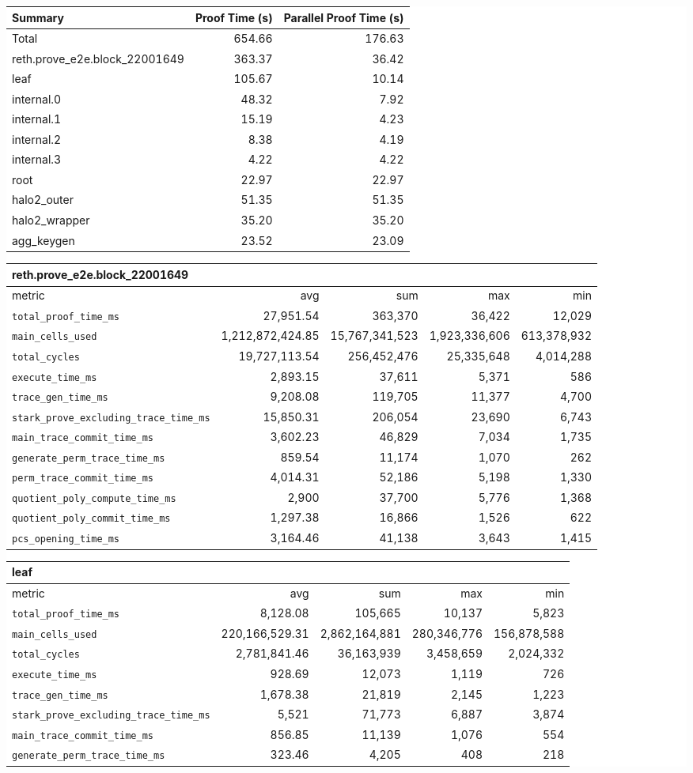 | Summary | Proof Time (s) | Parallel Proof Time (s) |
|:---|---:|---:|
| Total |  654.66 |  176.63 |
| reth.prove_e2e.block_22001649 |  363.37 |  36.42 |
| leaf |  105.67 |  10.14 |
| internal.0 |  48.32 |  7.92 |
| internal.1 |  15.19 |  4.23 |
| internal.2 |  8.38 |  4.19 |
| internal.3 |  4.22 |  4.22 |
| root |  22.97 |  22.97 |
| halo2_outer |  51.35 |  51.35 |
| halo2_wrapper |  35.20 |  35.20 |
| agg_keygen |  23.52 |  23.09 |


| reth.prove_e2e.block_22001649 |||||
|:---|---:|---:|---:|---:|
|metric|avg|sum|max|min|
| `total_proof_time_ms ` |  27,951.54 |  363,370 |  36,422 |  12,029 |
| `main_cells_used     ` |  1,212,872,424.85 |  15,767,341,523 |  1,923,336,606 |  613,378,932 |
| `total_cycles        ` |  19,727,113.54 |  256,452,476 |  25,335,648 |  4,014,288 |
| `execute_time_ms     ` |  2,893.15 |  37,611 |  5,371 |  586 |
| `trace_gen_time_ms   ` |  9,208.08 |  119,705 |  11,377 |  4,700 |
| `stark_prove_excluding_trace_time_ms` |  15,850.31 |  206,054 |  23,690 |  6,743 |
| `main_trace_commit_time_ms` |  3,602.23 |  46,829 |  7,034 |  1,735 |
| `generate_perm_trace_time_ms` |  859.54 |  11,174 |  1,070 |  262 |
| `perm_trace_commit_time_ms` |  4,014.31 |  52,186 |  5,198 |  1,330 |
| `quotient_poly_compute_time_ms` |  2,900 |  37,700 |  5,776 |  1,368 |
| `quotient_poly_commit_time_ms` |  1,297.38 |  16,866 |  1,526 |  622 |
| `pcs_opening_time_ms ` |  3,164.46 |  41,138 |  3,643 |  1,415 |

| leaf |||||
|:---|---:|---:|---:|---:|
|metric|avg|sum|max|min|
| `total_proof_time_ms ` |  8,128.08 |  105,665 |  10,137 |  5,823 |
| `main_cells_used     ` |  220,166,529.31 |  2,862,164,881 |  280,346,776 |  156,878,588 |
| `total_cycles        ` |  2,781,841.46 |  36,163,939 |  3,458,659 |  2,024,332 |
| `execute_time_ms     ` |  928.69 |  12,073 |  1,119 |  726 |
| `trace_gen_time_ms   ` |  1,678.38 |  21,819 |  2,145 |  1,223 |
| `stark_prove_excluding_trace_time_ms` |  5,521 |  71,773 |  6,887 |  3,874 |
| `main_trace_commit_time_ms` |  856.85 |  11,139 |  1,076 |  554 |
| `generate_perm_trace_time_ms` |  323.46 |  4,205 |  408 |  218 |